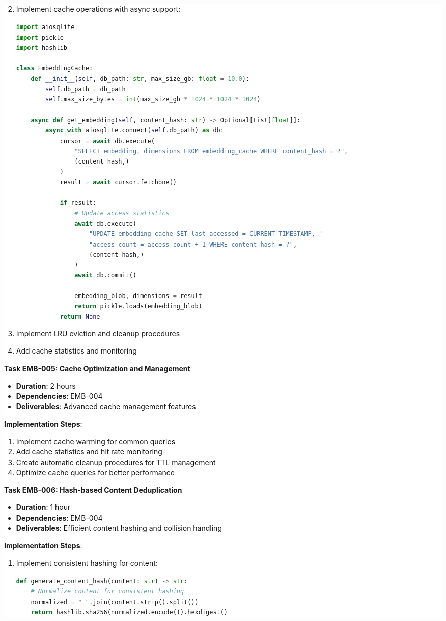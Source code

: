 2. Implement cache operations with async support:
   ```python
   import aiosqlite
   import pickle
   import hashlib
   
   class EmbeddingCache:
       def __init__(self, db_path: str, max_size_gb: float = 10.0):
           self.db_path = db_path
           self.max_size_bytes = int(max_size_gb * 1024 * 1024 * 1024)
           
       async def get_embedding(self, content_hash: str) -> Optional[List[float]]:
           async with aiosqlite.connect(self.db_path) as db:
               cursor = await db.execute(
                   "SELECT embedding, dimensions FROM embedding_cache WHERE content_hash = ?",
                   (content_hash,)
               )
               result = await cursor.fetchone()
               
               if result:
                   # Update access statistics
                   await db.execute(
                       "UPDATE embedding_cache SET last_accessed = CURRENT_TIMESTAMP, "
                       "access_count = access_count + 1 WHERE content_hash = ?",
                       (content_hash,)
                   )
                   await db.commit()
                   
                   embedding_blob, dimensions = result
                   return pickle.loads(embedding_blob)
               return None
   ```

3. Implement LRU eviction and cleanup procedures
4. Add cache statistics and monitoring

**Task EMB-005: Cache Optimization and Management**
- **Duration**: 2 hours
- **Dependencies**: EMB-004
- **Deliverables**: Advanced cache management features

**Implementation Steps**:
1. Implement cache warming for common queries
2. Add cache statistics and hit rate monitoring
3. Create automatic cleanup procedures for TTL management
4. Optimize cache queries for better performance

**Task EMB-006: Hash-based Content Deduplication**
- **Duration**: 1 hour
- **Dependencies**: EMB-004
- **Deliverables**: Efficient content hashing and collision handling

**Implementation Steps**:
1. Implement consistent hashing for content:
   ```python
   def generate_content_hash(content: str) -> str:
       # Normalize content for consistent hashing
       normalized = " ".join(content.strip().split())
       return hashlib.sha256(normalized.encode()).hexdigest()
   ```
